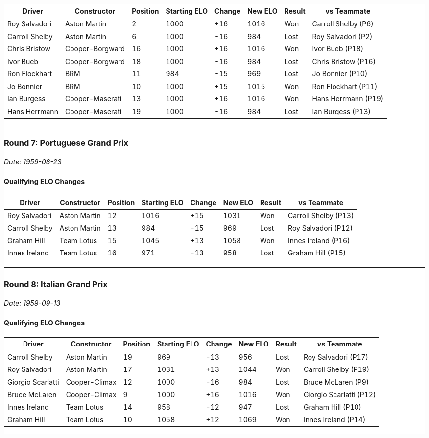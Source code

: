 | Driver | Constructor | Position | Starting ELO | Change | New ELO | Result | vs Teammate |
|--------|-------------|----------|--------------|--------|---------|--------|--------------|
| Roy Salvadori | Aston Martin | 2 | 1000 | +16 | 1016 | Won | Carroll Shelby (P6) |
| Carroll Shelby | Aston Martin | 6 | 1000 | -16 | 984 | Lost | Roy Salvadori (P2) |
| Chris Bristow | Cooper-Borgward | 16 | 1000 | +16 | 1016 | Won | Ivor Bueb (P18) |
| Ivor Bueb | Cooper-Borgward | 18 | 1000 | -16 | 984 | Lost | Chris Bristow (P16) |
| Ron Flockhart | BRM | 11 | 984 | -15 | 969 | Lost | Jo Bonnier (P10) |
| Jo Bonnier | BRM | 10 | 1000 | +15 | 1015 | Won | Ron Flockhart (P11) |
| Ian Burgess | Cooper-Maserati | 13 | 1000 | +16 | 1016 | Won | Hans Herrmann (P19) |
| Hans Herrmann | Cooper-Maserati | 19 | 1000 | -16 | 984 | Lost | Ian Burgess (P13) |

---

### Round 7: Portuguese Grand Prix
*Date: 1959-08-23*

#### Qualifying ELO Changes

| Driver | Constructor | Position | Starting ELO | Change | New ELO | Result | vs Teammate |
|--------|-------------|----------|--------------|--------|---------|--------|--------------|
| Roy Salvadori | Aston Martin | 12 | 1016 | +15 | 1031 | Won | Carroll Shelby (P13) |
| Carroll Shelby | Aston Martin | 13 | 984 | -15 | 969 | Lost | Roy Salvadori (P12) |
| Graham Hill | Team Lotus | 15 | 1045 | +13 | 1058 | Won | Innes Ireland (P16) |
| Innes Ireland | Team Lotus | 16 | 971 | -13 | 958 | Lost | Graham Hill (P15) |

---

### Round 8: Italian Grand Prix
*Date: 1959-09-13*

#### Qualifying ELO Changes

| Driver | Constructor | Position | Starting ELO | Change | New ELO | Result | vs Teammate |
|--------|-------------|----------|--------------|--------|---------|--------|--------------|
| Carroll Shelby | Aston Martin | 19 | 969 | -13 | 956 | Lost | Roy Salvadori (P17) |
| Roy Salvadori | Aston Martin | 17 | 1031 | +13 | 1044 | Won | Carroll Shelby (P19) |
| Giorgio Scarlatti | Cooper-Climax | 12 | 1000 | -16 | 984 | Lost | Bruce McLaren (P9) |
| Bruce McLaren | Cooper-Climax | 9 | 1000 | +16 | 1016 | Won | Giorgio Scarlatti (P12) |
| Innes Ireland | Team Lotus | 14 | 958 | -12 | 947 | Lost | Graham Hill (P10) |
| Graham Hill | Team Lotus | 10 | 1058 | +12 | 1069 | Won | Innes Ireland (P14) |

---